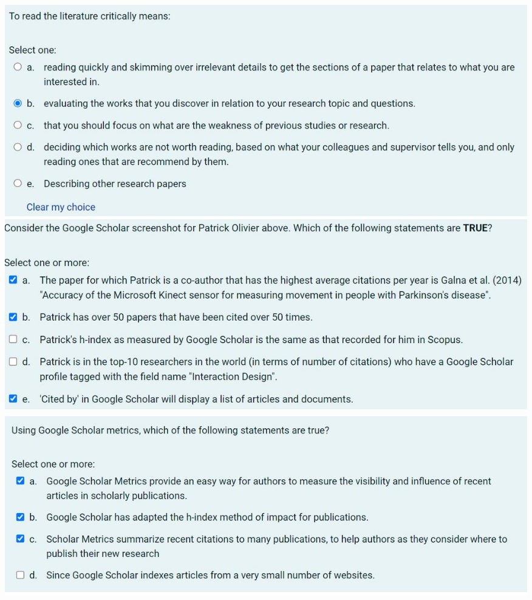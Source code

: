 ![](pic/e89367dfbba8563920dd74c280dbc68.jpg)
![](pic/b44b6c6572b383f9ad9d45192f62239.jpg)
![](pic/70f808de0b20eb2ccadc292afe5dd7a.jpg)
